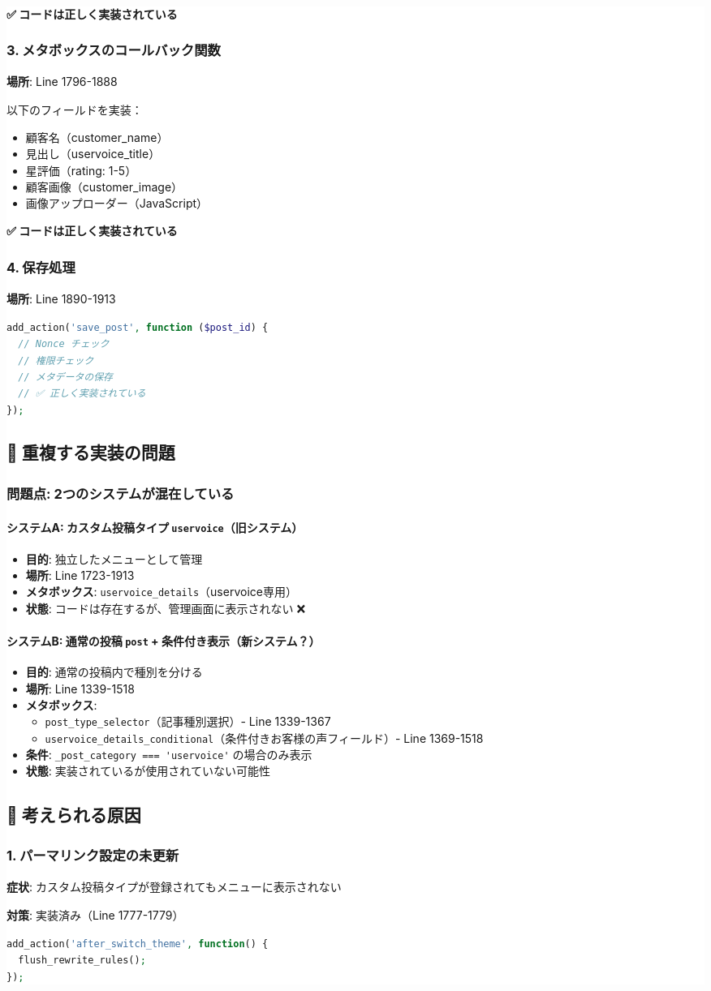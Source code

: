 **✅ コードは正しく実装されている**

### 3. メタボックスのコールバック関数
**場所**: Line 1796-1888

以下のフィールドを実装：
- 顧客名（customer_name）
- 見出し（uservoice_title）
- 星評価（rating: 1-5）
- 顧客画像（customer_image）
- 画像アップローダー（JavaScript）

**✅ コードは正しく実装されている**

### 4. 保存処理
**場所**: Line 1890-1913

```php
add_action('save_post', function ($post_id) {
  // Nonce チェック
  // 権限チェック
  // メタデータの保存
  // ✅ 正しく実装されている
});
```

## 🔄 重複する実装の問題

### 問題点: 2つのシステムが混在している

#### システムA: カスタム投稿タイプ `uservoice`（旧システム）
- **目的**: 独立したメニューとして管理
- **場所**: Line 1723-1913
- **メタボックス**: `uservoice_details`（uservoice専用）
- **状態**: コードは存在するが、管理画面に表示されない ❌

#### システムB: 通常の投稿 `post` + 条件付き表示（新システム？）
- **目的**: 通常の投稿内で種別を分ける
- **場所**: Line 1339-1518
- **メタボックス**: 
  - `post_type_selector`（記事種別選択）- Line 1339-1367
  - `uservoice_details_conditional`（条件付きお客様の声フィールド）- Line 1369-1518
- **条件**: `_post_category === 'uservoice'` の場合のみ表示
- **状態**: 実装されているが使用されていない可能性

## 🐛 考えられる原因

### 1. パーマリンク設定の未更新
**症状**: カスタム投稿タイプが登録されてもメニューに表示されない

**対策**: 実装済み（Line 1777-1779）
```php
add_action('after_switch_theme', function() {
  flush_rewrite_rules();
});
```
